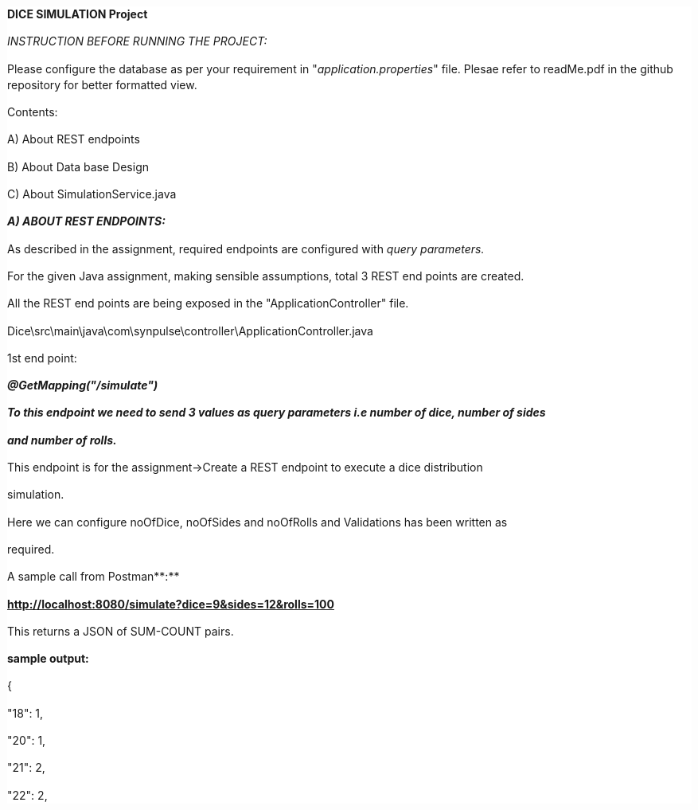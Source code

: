 ﻿

**DICE SIMULATION Project**

*INSTRUCTION BEFORE RUNNING THE PROJECT:*

Please configure the database as per your requirement in "*application.properties*" file.
Plesae refer to readMe.pdf in the github repository for better formatted view.

Contents:

A) About REST endpoints

B) About Data base Design

C) About SimulationService.java

***A) ABOUT REST ENDPOINTS:***

As described in the assignment, required endpoints are configured with *query parameters.*

For the given Java assignment, making sensible assumptions, total 3 REST end points are created.

All the REST end points are being exposed in the "ApplicationController" file.

Dice\src\main\java\com\synpulse\controller\ApplicationController.java

1st end point:

***@GetMapping("/simulate")***

***To this endpoint we need to send 3 values as query parameters i.e number of dice, number of sides***

***and number of rolls.***

This endpoint is for the assignment->Create a REST endpoint to execute a dice distribution

simulation.

Here we can configure noOfDice, noOfSides and noOfRolls and Validations has been written as

required.

A sample call from Postman**:**

[**http://localhost:8080/simulate?dice=9&sides=12&rolls=100**](http://localhost:8080/simulate?dice=9&sides=12&rolls=100)

This returns a JSON of SUM-COUNT pairs.





**sample output:**

{

"18": 1,

"20": 1,

"21": 2,

"22": 2,
